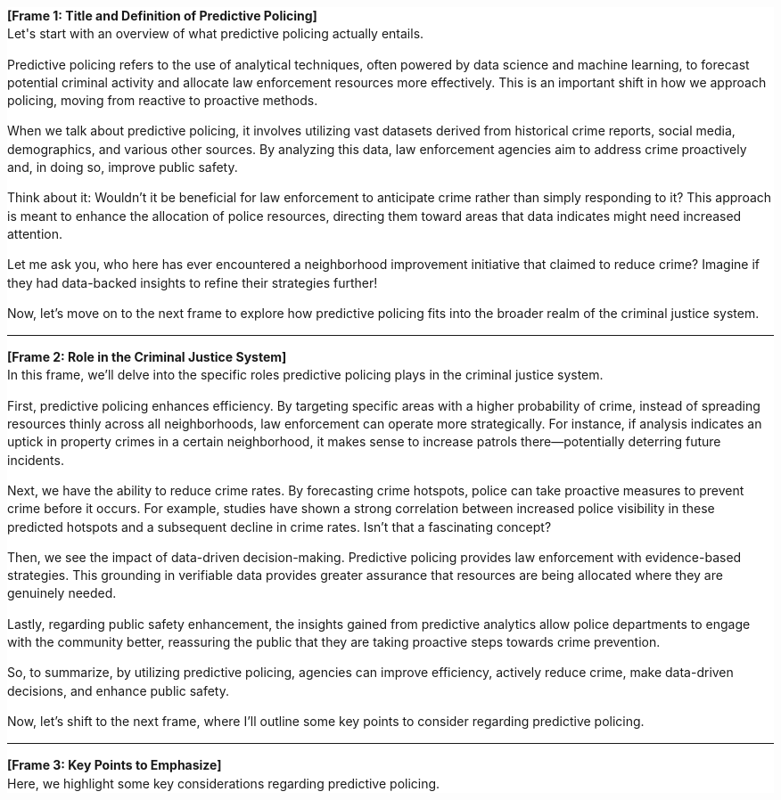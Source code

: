 
**[Frame 1: Title and Definition of Predictive Policing]**  
Let's start with an overview of what predictive policing actually entails.

Predictive policing refers to the use of analytical techniques, often powered by data science and machine learning, to forecast potential criminal activity and allocate law enforcement resources more effectively. This is an important shift in how we approach policing, moving from reactive to proactive methods.

When we talk about predictive policing, it involves utilizing vast datasets derived from historical crime reports, social media, demographics, and various other sources. By analyzing this data, law enforcement agencies aim to address crime proactively and, in doing so, improve public safety. 

Think about it: Wouldn’t it be beneficial for law enforcement to anticipate crime rather than simply responding to it? This approach is meant to enhance the allocation of police resources, directing them toward areas that data indicates might need increased attention. 

Let me ask you, who here has ever encountered a neighborhood improvement initiative that claimed to reduce crime? Imagine if they had data-backed insights to refine their strategies further!

Now, let’s move on to the next frame to explore how predictive policing fits into the broader realm of the criminal justice system.

---

**[Frame 2: Role in the Criminal Justice System]**  
In this frame, we’ll delve into the specific roles predictive policing plays in the criminal justice system.

First, predictive policing enhances efficiency. By targeting specific areas with a higher probability of crime, instead of spreading resources thinly across all neighborhoods, law enforcement can operate more strategically. For instance, if analysis indicates an uptick in property crimes in a certain neighborhood, it makes sense to increase patrols there—potentially deterring future incidents.

Next, we have the ability to reduce crime rates. By forecasting crime hotspots, police can take proactive measures to prevent crime before it occurs. For example, studies have shown a strong correlation between increased police visibility in these predicted hotspots and a subsequent decline in crime rates. Isn’t that a fascinating concept? 

Then, we see the impact of data-driven decision-making. Predictive policing provides law enforcement with evidence-based strategies. This grounding in verifiable data provides greater assurance that resources are being allocated where they are genuinely needed.

Lastly, regarding public safety enhancement, the insights gained from predictive analytics allow police departments to engage with the community better, reassuring the public that they are taking proactive steps towards crime prevention.

So, to summarize, by utilizing predictive policing, agencies can improve efficiency, actively reduce crime, make data-driven decisions, and enhance public safety. 

Now, let’s shift to the next frame, where I’ll outline some key points to consider regarding predictive policing.

---

**[Frame 3: Key Points to Emphasize]**  
Here, we highlight some key considerations regarding predictive policing.
